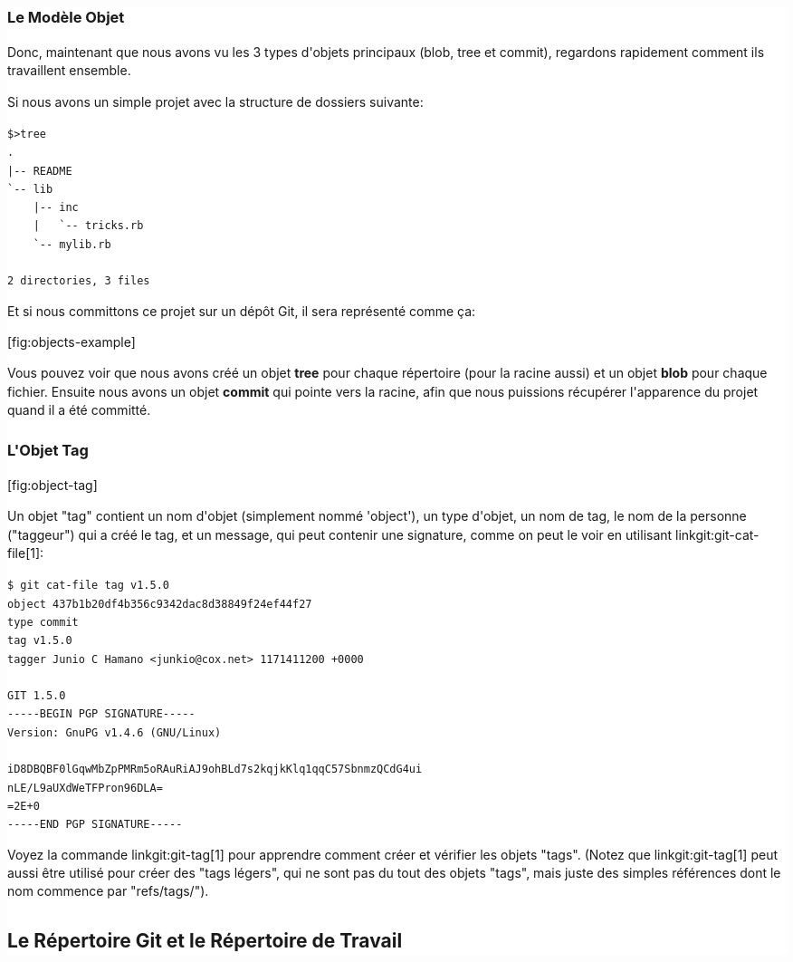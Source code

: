 ### Le Modèle Objet ###

Donc, maintenant que nous avons vu les 3 types d'objets principaux (blob, tree
et commit), regardons rapidement comment ils travaillent ensemble.

Si nous avons un simple projet avec la structure de dossiers suivante:

    $>tree
    .
    |-- README
    `-- lib
        |-- inc
        |   `-- tricks.rb
        `-- mylib.rb

    2 directories, 3 files

Et si nous committons ce projet sur un dépôt Git, il sera représenté comme ça:

[fig:objects-example]

Vous pouvez voir que nous avons créé un objet **tree** pour chaque répertoire (pour la
racine aussi) et un objet **blob** pour chaque fichier. Ensuite nous avons un objet
**commit** qui pointe vers la racine, afin que nous puissions récupérer l'apparence
du projet quand il a été committé.

### L'Objet Tag ###

[fig:object-tag]

Un objet "tag" contient un nom d'objet (simplement nommé 'object'), un type
d'objet, un nom de tag, le nom de la personne ("taggeur") qui a créé le tag,
et un message, qui peut contenir une signature, comme on peut le voir en
utilisant linkgit:git-cat-file[1]:

    $ git cat-file tag v1.5.0
    object 437b1b20df4b356c9342dac8d38849f24ef44f27
    type commit
    tag v1.5.0
    tagger Junio C Hamano <junkio@cox.net> 1171411200 +0000

    GIT 1.5.0
    -----BEGIN PGP SIGNATURE-----
    Version: GnuPG v1.4.6 (GNU/Linux)

    iD8DBQBF0lGqwMbZpPMRm5oRAuRiAJ9ohBLd7s2kqjkKlq1qqC57SbnmzQCdG4ui
    nLE/L9aUXdWeTFPron96DLA=
    =2E+0
    -----END PGP SIGNATURE-----

Voyez la commande linkgit:git-tag[1] pour apprendre comment créer et
vérifier les objets "tags". (Notez que linkgit:git-tag[1] peut aussi être
utilisé pour créer des "tags légers", qui ne sont pas du tout des objets
"tags", mais juste des simples références dont le nom commence par
"refs/tags/").

## Le Répertoire Git et le Répertoire de Travail ##


[Page de Téléchargement de Git]:  http://git-scm.com/download
[expat]:                          http://expat.sourceforge.net/
[curl]:                           http://curl.linux-mirror.org
[zlib]:                           http://www.zlib.net
[openssl]:                        http://www.openssl.org